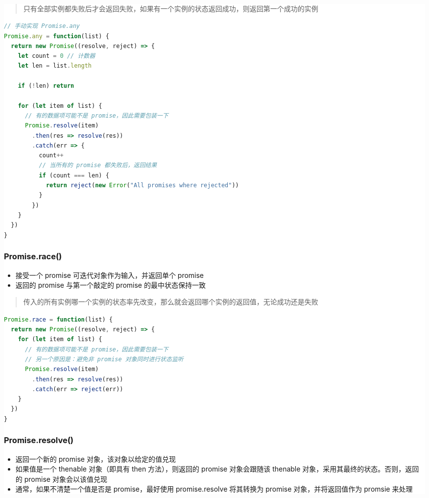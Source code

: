 > 只有全部实例都失败后才会返回失败，如果有一个实例的状态返回成功，则返回第一个成功的实例

```js
// 手动实现 Promise.any
Promise.any = function(list) {
  return new Promise((resolve, reject) => {
    let count = 0 // 计数器
    let len = list.length

    if (!len) return

    for (let item of list) {
      // 有的数据项可能不是 promise，因此需要包装一下
      Promise.resolve(item)
        .then(res => resolve(res))
        .catch(err => {
          count++
          // 当所有的 promise 都失败后，返回结果
          if (count === len) {
            return reject(new Error("All promises where rejected"))
          }
        })
    }
  })
}
```

### Promise.race()

- 接受一个 promise 可迭代对象作为输入，并返回单个 promise
- 返回的 promise 与第一个敲定的 promise 的最中状态保持一致

> 传入的所有实例哪一个实例的状态率先改变，那么就会返回哪个实例的返回值，无论成功还是失败

```js
Promise.race = function(list) {
  return new Promise((resolve, reject) => {
    for (let item of list) {
      // 有的数据项可能不是 promise，因此需要包装一下
      // 另一个原因是：避免非 promise 对象同时进行状态监听
      Promise.resolve(item)
        .then(res => resolve(res))
        .catch(err => reject(err))
    }
  })
}
```

### Promise.resolve()

- 返回一个新的 promise 对象，该对象以给定的值兑现
- 如果值是一个 thenable 对象（即具有 then 方法），则返回的 promise 对象会跟随该 thenable 对象，采用其最终的状态。否则，返回的 promise 对象会以该值兑现
- 通常，如果不清楚一个值是否是 promise，最好使用 promise.resolve 将其转换为 promise 对象，并将返回值作为 promsie 来处理
